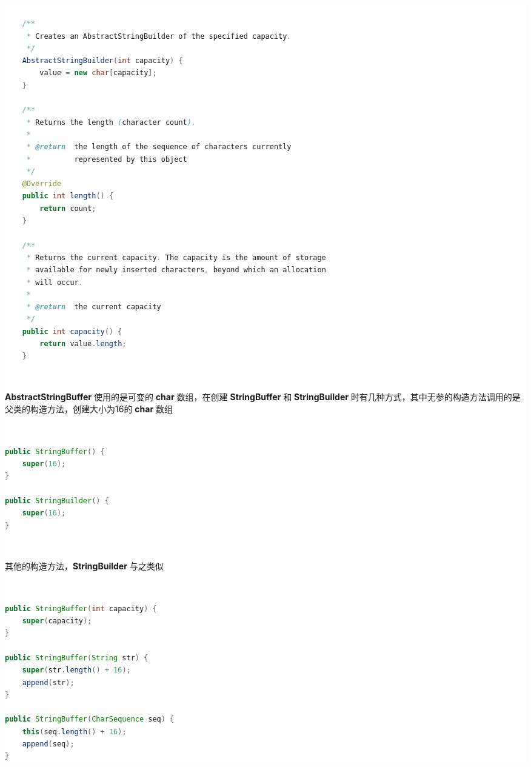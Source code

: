 ```Java

    /**
     * Creates an AbstractStringBuilder of the specified capacity.
     */
    AbstractStringBuilder(int capacity) {
        value = new char[capacity];
    }

    /**
     * Returns the length (character count).
     *
     * @return  the length of the sequence of characters currently
     *          represented by this object
     */
    @Override
    public int length() {
        return count;
    }

    /**
     * Returns the current capacity. The capacity is the amount of storage
     * available for newly inserted characters, beyond which an allocation
     * will occur.
     *
     * @return  the current capacity
     */
    public int capacity() {
        return value.length;
    }
```
</br>

 **AbstractStringBuffer** 使用的是可变的 **char** 数组，在创建 **StringBuffer** 和 **StringBuilder** 时有几种方式，其中无参的构造方法调用的是父类的构造方法，创建大小为16的 **char** 数组

</br>

```Java
public StringBuffer() {
    super(16);
}

public StringBuilder() {
    super(16);
}
```

</br>

其他的构造方法，**StringBuilder** 与之类似

</br>

```Java
public StringBuffer(int capacity) {
    super(capacity);
}

public StringBuffer(String str) {
    super(str.length() + 16);
    append(str);
}

public StringBuffer(CharSequence seq) {
    this(seq.length() + 16);
    append(seq);
}
```
